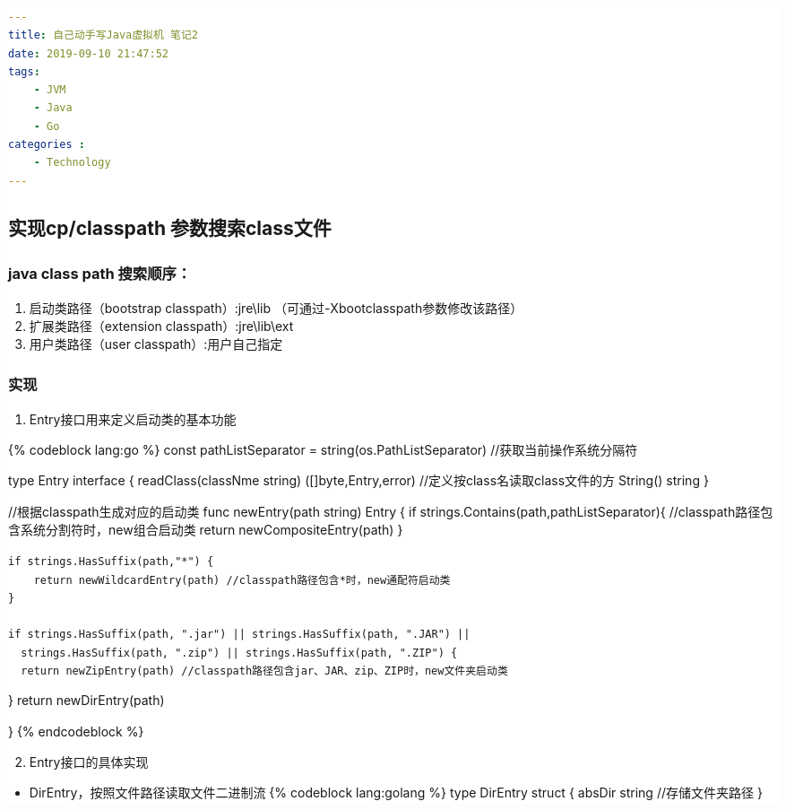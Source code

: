 ```yaml
---
title: 自己动手写Java虚拟机 笔记2
date: 2019-09-10 21:47:52
tags: 
    - JVM
    - Java
    - Go
categories :
    - Technology
---
```


## 实现cp/classpath 参数搜索class文件

### java class path 搜索顺序：
1. 启动类路径（bootstrap classpath）:jre\lib （可通过-Xbootclasspath参数修改该路径）
2. 扩展类路径（extension classpath）:jre\lib\ext
3. 用户类路径（user classpath）:用户自己指定



### 实现
1. Entry接口用来定义启动类的基本功能

{% codeblock lang:go %}
const pathListSeparator = string(os.PathListSeparator) //获取当前操作系统分隔符

type Entry interface {
	readClass(classNme string) ([]byte,Entry,error) //定义按class名读取class文件的方
	String() string 
}

//根据classpath生成对应的启动类
func newEntry(path string) Entry {
	if strings.Contains(path,pathListSeparator){ //classpath路径包含系统分割符时，new组合启动类
		return newCompositeEntry(path)
	}

	if strings.HasSuffix(path,"*") {
		return newWildcardEntry(path) //classpath路径包含*时，new通配符启动类
	}

	if strings.HasSuffix(path, ".jar") || strings.HasSuffix(path, ".JAR") ||
      strings.HasSuffix(path, ".zip") || strings.HasSuffix(path, ".ZIP") {
      return newZipEntry(path) //classpath路径包含jar、JAR、zip、ZIP时，new文件夹启动类
   }
	return newDirEntry(path)

}
{% endcodeblock %}

2. Entry接口的具体实现
 * DirEntry，按照文件路径读取文件二进制流 
{% codeblock lang:golang %}
type DirEntry struct {
	absDir string //存储文件夹路径
}
